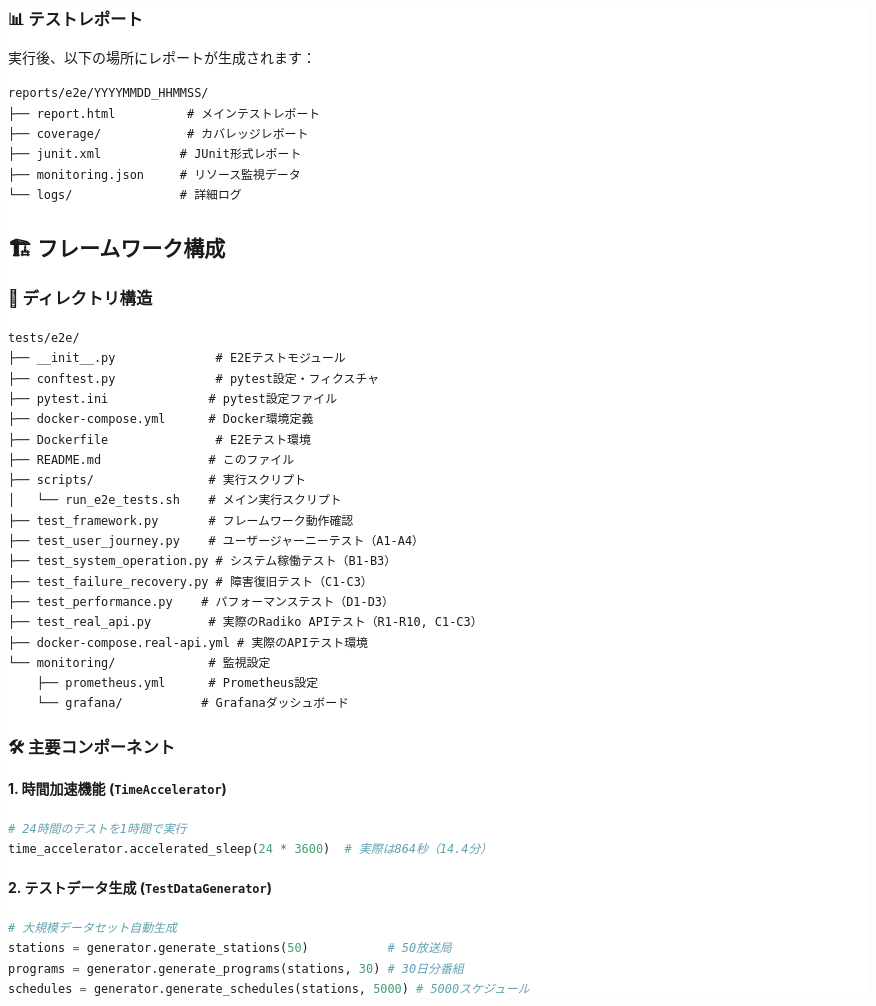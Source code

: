 ### 📊 テストレポート

実行後、以下の場所にレポートが生成されます：

```
reports/e2e/YYYYMMDD_HHMMSS/
├── report.html          # メインテストレポート
├── coverage/            # カバレッジレポート
├── junit.xml           # JUnit形式レポート
├── monitoring.json     # リソース監視データ
└── logs/               # 詳細ログ
```

## 🏗️ フレームワーク構成

### 📁 ディレクトリ構造

```
tests/e2e/
├── __init__.py              # E2Eテストモジュール
├── conftest.py              # pytest設定・フィクスチャ
├── pytest.ini              # pytest設定ファイル
├── docker-compose.yml      # Docker環境定義
├── Dockerfile               # E2Eテスト環境
├── README.md               # このファイル
├── scripts/                # 実行スクリプト
│   └── run_e2e_tests.sh    # メイン実行スクリプト
├── test_framework.py       # フレームワーク動作確認
├── test_user_journey.py    # ユーザージャーニーテスト（A1-A4）
├── test_system_operation.py # システム稼働テスト（B1-B3）
├── test_failure_recovery.py # 障害復旧テスト（C1-C3）
├── test_performance.py    # パフォーマンステスト（D1-D3）
├── test_real_api.py        # 実際のRadiko APIテスト（R1-R10, C1-C3）
├── docker-compose.real-api.yml # 実際のAPIテスト環境
└── monitoring/             # 監視設定
    ├── prometheus.yml      # Prometheus設定
    └── grafana/           # Grafanaダッシュボード
```

### 🛠️ 主要コンポーネント

#### 1. **時間加速機能** (`TimeAccelerator`)
```python
# 24時間のテストを1時間で実行
time_accelerator.accelerated_sleep(24 * 3600)  # 実際は864秒（14.4分）
```

#### 2. **テストデータ生成** (`TestDataGenerator`)
```python
# 大規模データセット自動生成
stations = generator.generate_stations(50)           # 50放送局
programs = generator.generate_programs(stations, 30) # 30日分番組
schedules = generator.generate_schedules(stations, 5000) # 5000スケジュール
```
